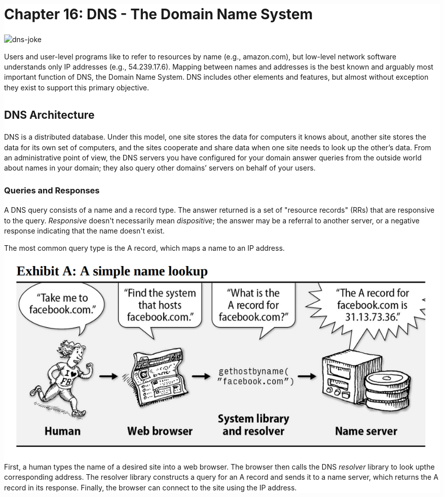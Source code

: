 # Chapter 16: DNS - The Domain Name System

![dns-joke](https://miro.medium.com/v2/resize:fit:1400/1*FHMRtwmo71YhrJihYwIEZQ.png)

Users and user-level programs like to refer to resources by name (e.g., amazon.com), but low-level network software understands only IP addresses (e.g., 54.239.17.6). Mapping between names and addresses is the best known and arguably most important function of DNS, the Domain Name System. DNS includes other elements and features, but almost without exception they exist to support this primary objective.

## DNS Architecture

DNS is a distributed database.  Under this model, one site stores the data for computers it knows about, another site stores the data for its own set of computers, and the sites cooperate and share data when one site needs to look up the other’s data. From an administrative point of view, the DNS servers you have configured for your domain answer queries from the outside world about names in your domain; they also query other domains’ servers on behalf of your users.

### Queries and Responses

A DNS query consists of a name and a record type. The answer returned is a set of "resource records" (RRs) that are responsive to the query. *Responsive* doesn't necessarily mean *dispositive*; the answer may be a referral to another server, or a negative response indicating that the name doesn't exist.

The most common query type is the A record, which maps a name to an IP address. 

![dns-example](./data/dns-example.png)

First, a human types the name of a desired site into a web browser. The browser then calls the DNS *resolver* library to look upthe corresponding address. The resolver library constructs a query for an A record and sends it to a name server, which returns the A record in its response. Finally, the browser can connect to the site using the IP address.
